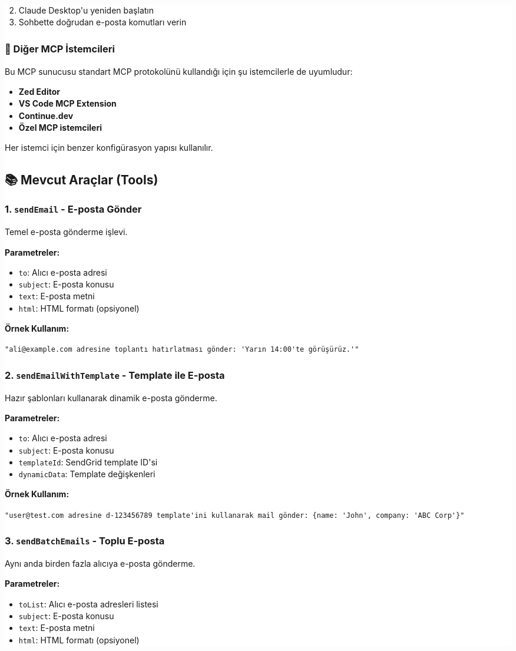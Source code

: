 2. Claude Desktop'u yeniden başlatın
3. Sohbette doğrudan e-posta komutları verin

### 🔗 Diğer MCP İstemcileri

Bu MCP sunucusu standart MCP protokolünü kullandığı için şu istemcilerle de uyumludur:

- **Zed Editor**
- **VS Code MCP Extension**
- **Continue.dev**
- **Özel MCP istemcileri**

Her istemci için benzer konfigürasyon yapısı kullanılır.

## 📚 Mevcut Araçlar (Tools)

### 1. `sendEmail` - E-posta Gönder
Temel e-posta gönderme işlevi.

**Parametreler:**
- `to`: Alıcı e-posta adresi
- `subject`: E-posta konusu
- `text`: E-posta metni
- `html`: HTML formatı (opsiyonel)

**Örnek Kullanım:**
```
"ali@example.com adresine toplantı hatırlatması gönder: 'Yarın 14:00'te görüşürüz.'"
```

### 2. `sendEmailWithTemplate` - Template ile E-posta
Hazır şablonları kullanarak dinamik e-posta gönderme.

**Parametreler:**
- `to`: Alıcı e-posta adresi
- `subject`: E-posta konusu
- `templateId`: SendGrid template ID'si
- `dynamicData`: Template değişkenleri

**Örnek Kullanım:**
```
"user@test.com adresine d-123456789 template'ini kullanarak mail gönder: {name: 'John', company: 'ABC Corp'}"
```

### 3. `sendBatchEmails` - Toplu E-posta
Aynı anda birden fazla alıcıya e-posta gönderme.

**Parametreler:**
- `toList`: Alıcı e-posta adresleri listesi
- `subject`: E-posta konusu
- `text`: E-posta metni
- `html`: HTML formatı (opsiyonel)
